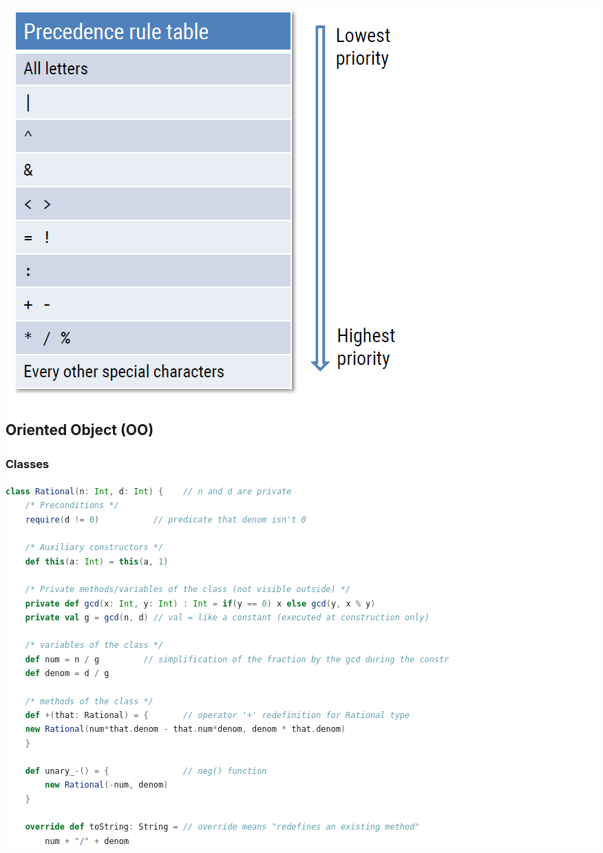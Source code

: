 <img src="/assets/images/cheatsheets/scala/precedence_rules.png" alt="operators precedence" class="image image--xl">



## Oriented Object (OO)

### Classes

```scala
class Rational(n: Int, d: Int) {	// n and d are private
    /* Preconditions */
    require(d != 0)			  // predicate that denom isn't 0	
    
    /* Auxiliary constructors */
    def this(a: Int) = this(a, 1)
    
    /* Private methods/variables of the class (not visible outside) */
	private def gcd(x: Int, y: Int) : Int = if(y == 0) x else gcd(y, x % y) 
  	private val g = gcd(n, d) // val = like a constant (executed at construction only)
  	
    /* variables of the class */
    def num = n / g 		// simplification of the fraction by the gcd during the constr
  	def denom = d / g
    
    /* methods of the class */
    def +(that: Rational) = {		// operator '+' redefinition for Rational type
    new Rational(num*that.denom - that.num*denom, denom * that.denom)
  	}
    
    def unary_-() = {          		// neg() function
    	new Rational(-num, denom)
  	}
    
    override def toString: String =	// override means "redefines an existing method"
    	num + "/" + denom
```